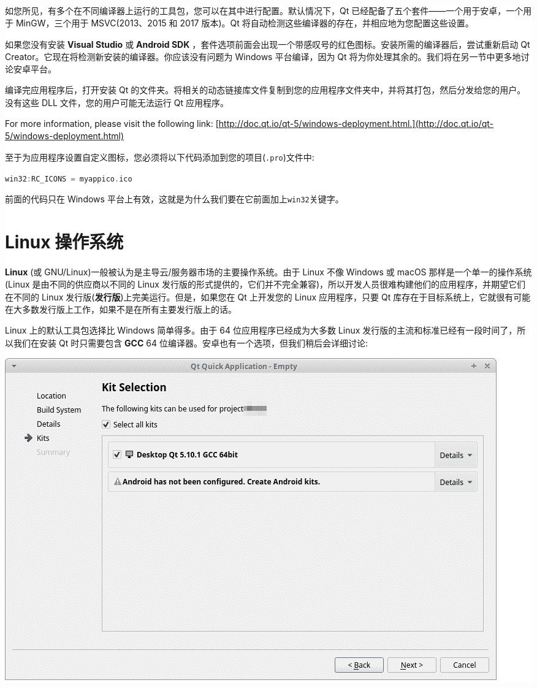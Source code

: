 如您所见，有多个在不同编译器上运行的工具包，您可以在其中进行配置。默认情况下，Qt 已经配备了五个套件——一个用于安卓，一个用于 MinGW，三个用于 MSVC(2013、2015 和 2017 版本)。Qt 将自动检测这些编译器的存在，并相应地为您配置这些设置。

如果您没有安装 **Visual Studio** 或 **Android SDK** ，套件选项前面会出现一个带感叹号的红色图标。安装所需的编译器后，尝试重新启动 Qt Creator。它现在将检测新安装的编译器。你应该没有问题为 Windows 平台编译，因为 Qt 将为你处理其余的。我们将在另一节中更多地讨论安卓平台。

编译完应用程序后，打开安装 Qt 的文件夹。将相关的动态链接库文件复制到您的应用程序文件夹中，并将其打包，然后分发给您的用户。没有这些 DLL 文件，您的用户可能无法运行 Qt 应用程序。

For more information, please visit the following link: [http://doc.qt.io/qt-5/windows-deployment.html.](http://doc.qt.io/qt-5/windows-deployment.html)

至于为应用程序设置自定义图标，您必须将以下代码添加到您的项目(`.pro`)文件中:

```cpp
win32:RC_ICONS = myappico.ico 
```

前面的代码只在 Windows 平台上有效，这就是为什么我们要在它前面加上`win32`关键字。

# Linux 操作系统

**Linux** (或 GNU/Linux)一般被认为是主导云/服务器市场的主要操作系统。由于 Linux 不像 Windows 或 macOS 那样是一个单一的操作系统(Linux 是由不同的供应商以不同的 Linux 发行版的形式提供的，它们并不完全兼容)，所以开发人员很难构建他们的应用程序，并期望它们在不同的 Linux 发行版(**发行版**)上完美运行。但是，如果您在 Qt 上开发您的 Linux 应用程序，只要 Qt 库存在于目标系统上，它就很有可能在大多数发行版上工作，如果不是在所有主要发行版上的话。

Linux 上的默认工具包选择比 Windows 简单得多。由于 64 位应用程序已经成为大多数 Linux 发行版的主流和标准已经有一段时间了，所以我们在安装 Qt 时只需要包含 **GCC** 64 位编译器。安卓也有一个选项，但我们稍后会详细讨论:

![](img/39cbb752-788b-4f19-be8e-80a6fe79aecb.png)
